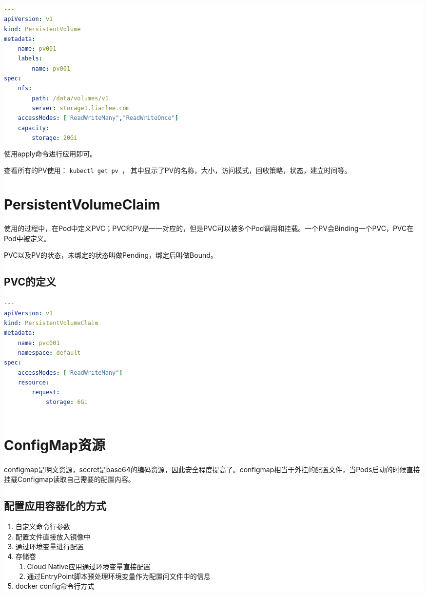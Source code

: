 ```YAML
---
apiVersion: v1
kind: PersistentVolume
metadata:
	name: pv001
	labels:
		name: pv001
spec:
	nfs:
		path: /data/volumes/v1
		server: storage1.liarlee.com
	accessModes: ["ReadWriteMany","ReadWriteOnce"]
	capacity:
		storage: 20Gi
```

使用apply命令进行应用即可。

查看所有的PV使用： `kubectl get pv `， 其中显示了PV的名称，大小，访问模式，回收策略，状态，建立时间等。

# PersistentVolumeClaim

使用的过程中，在Pod中定义PVC；PVC和PV是一一对应的，但是PVC可以被多个Pod调用和挂载。一个PV会Binding一个PVC，PVC在Pod中被定义。

PVC以及PV的状态，未绑定的状态叫做Pending，绑定后叫做Bound。

## PVC的定义

```YAML
---
apiVersion: v1
kind: PersistentVolumeClaim
metadata:
	name: pvc001
	namespace: default
spec:
	accessModes: ["ReadWriteMany"]
	resource:
		request:
			storage: 6Gi
	
```

# ConfigMap资源

configmap是明文资源，secret是base64的编码资源，因此安全程度提高了。configmap相当于外挂的配置文件，当Pods启动的时候直接挂载Configmap读取自己需要的配置内容。

## 配置应用容器化的方式

1. 自定义命令行参数
2. 配置文件直接放入镜像中
3. 通过环境变量进行配置
4. 存储卷
   1. Cloud Native应用通过环境变量直接配置
   2. 通过EntryPoint脚本预处理环境变量作为配置问文件中的信息
5. docker config命令行方式
